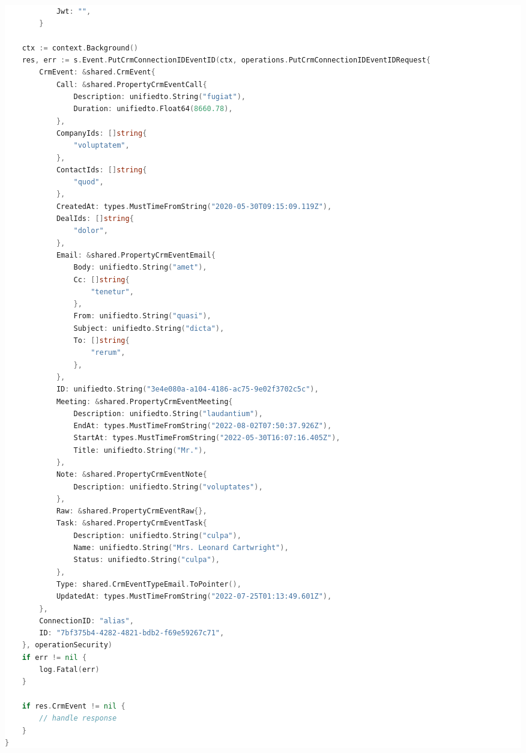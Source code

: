 ```go
            Jwt: "",
        }

    ctx := context.Background()
    res, err := s.Event.PutCrmConnectionIDEventID(ctx, operations.PutCrmConnectionIDEventIDRequest{
        CrmEvent: &shared.CrmEvent{
            Call: &shared.PropertyCrmEventCall{
                Description: unifiedto.String("fugiat"),
                Duration: unifiedto.Float64(8660.78),
            },
            CompanyIds: []string{
                "voluptatem",
            },
            ContactIds: []string{
                "quod",
            },
            CreatedAt: types.MustTimeFromString("2020-05-30T09:15:09.119Z"),
            DealIds: []string{
                "dolor",
            },
            Email: &shared.PropertyCrmEventEmail{
                Body: unifiedto.String("amet"),
                Cc: []string{
                    "tenetur",
                },
                From: unifiedto.String("quasi"),
                Subject: unifiedto.String("dicta"),
                To: []string{
                    "rerum",
                },
            },
            ID: unifiedto.String("3e4e080a-a104-4186-ac75-9e02f3702c5c"),
            Meeting: &shared.PropertyCrmEventMeeting{
                Description: unifiedto.String("laudantium"),
                EndAt: types.MustTimeFromString("2022-08-02T07:50:37.926Z"),
                StartAt: types.MustTimeFromString("2022-05-30T16:07:16.405Z"),
                Title: unifiedto.String("Mr."),
            },
            Note: &shared.PropertyCrmEventNote{
                Description: unifiedto.String("voluptates"),
            },
            Raw: &shared.PropertyCrmEventRaw{},
            Task: &shared.PropertyCrmEventTask{
                Description: unifiedto.String("culpa"),
                Name: unifiedto.String("Mrs. Leonard Cartwright"),
                Status: unifiedto.String("culpa"),
            },
            Type: shared.CrmEventTypeEmail.ToPointer(),
            UpdatedAt: types.MustTimeFromString("2022-07-25T01:13:49.601Z"),
        },
        ConnectionID: "alias",
        ID: "7bf375b4-4282-4821-bdb2-f69e59267c71",
    }, operationSecurity)
    if err != nil {
        log.Fatal(err)
    }

    if res.CrmEvent != nil {
        // handle response
    }
}
```
